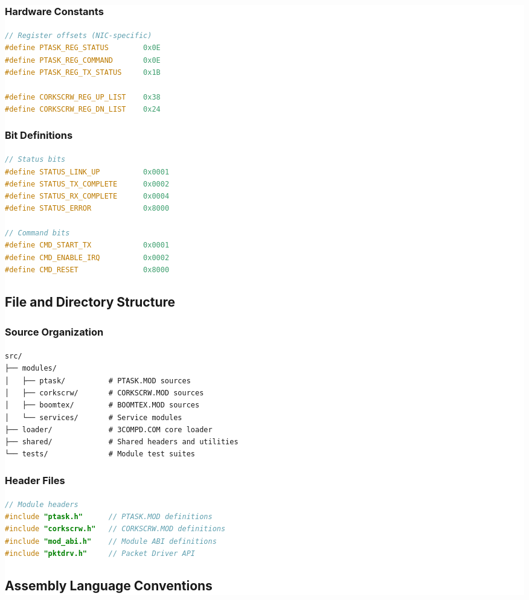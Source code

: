### Hardware Constants
```c
// Register offsets (NIC-specific)
#define PTASK_REG_STATUS        0x0E
#define PTASK_REG_COMMAND       0x0E  
#define PTASK_REG_TX_STATUS     0x1B

#define CORKSCRW_REG_UP_LIST    0x38
#define CORKSCRW_REG_DN_LIST    0x24
```

### Bit Definitions
```c
// Status bits
#define STATUS_LINK_UP          0x0001
#define STATUS_TX_COMPLETE      0x0002
#define STATUS_RX_COMPLETE      0x0004
#define STATUS_ERROR            0x8000

// Command bits
#define CMD_START_TX            0x0001
#define CMD_ENABLE_IRQ          0x0002
#define CMD_RESET               0x8000
```

## File and Directory Structure

### Source Organization
```
src/
├── modules/
│   ├── ptask/          # PTASK.MOD sources
│   ├── corkscrw/       # CORKSCRW.MOD sources  
│   ├── boomtex/        # BOOMTEX.MOD sources
│   └── services/       # Service modules
├── loader/             # 3COMPD.COM core loader
├── shared/             # Shared headers and utilities
└── tests/              # Module test suites
```

### Header Files
```c
// Module headers
#include "ptask.h"      // PTASK.MOD definitions
#include "corkscrw.h"   // CORKSCRW.MOD definitions
#include "mod_abi.h"    // Module ABI definitions
#include "pktdrv.h"     // Packet Driver API
```

## Assembly Language Conventions
